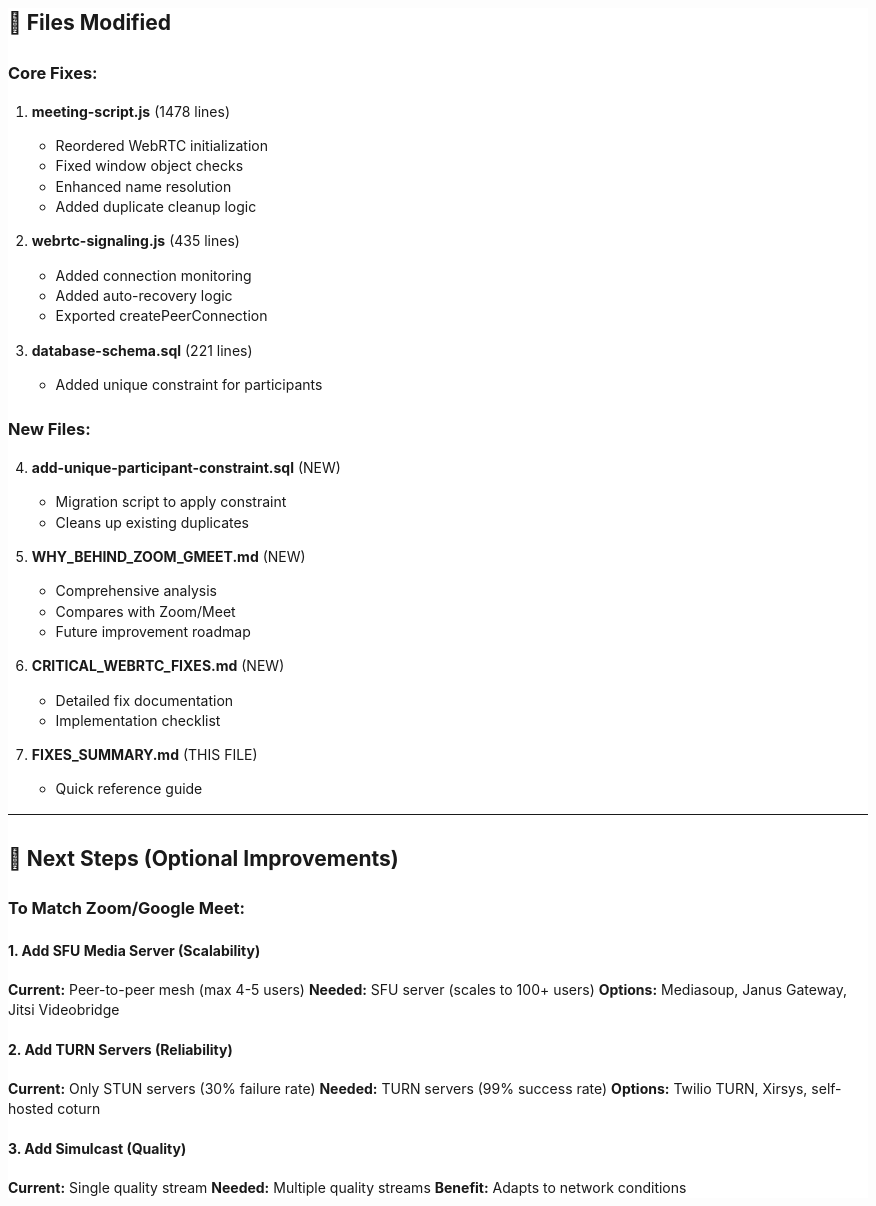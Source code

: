 ## 📁 Files Modified

### Core Fixes:
1. **meeting-script.js** (1478 lines)
   - Reordered WebRTC initialization
   - Fixed window object checks
   - Enhanced name resolution
   - Added duplicate cleanup logic

2. **webrtc-signaling.js** (435 lines)
   - Added connection monitoring
   - Added auto-recovery logic
   - Exported createPeerConnection

3. **database-schema.sql** (221 lines)
   - Added unique constraint for participants

### New Files:
4. **add-unique-participant-constraint.sql** (NEW)
   - Migration script to apply constraint
   - Cleans up existing duplicates

5. **WHY_BEHIND_ZOOM_GMEET.md** (NEW)
   - Comprehensive analysis
   - Compares with Zoom/Meet
   - Future improvement roadmap

6. **CRITICAL_WEBRTC_FIXES.md** (NEW)
   - Detailed fix documentation
   - Implementation checklist

7. **FIXES_SUMMARY.md** (THIS FILE)
   - Quick reference guide

---

## 🚀 Next Steps (Optional Improvements)

### To Match Zoom/Google Meet:

#### 1. Add SFU Media Server (Scalability)
**Current:** Peer-to-peer mesh (max 4-5 users)
**Needed:** SFU server (scales to 100+ users)
**Options:** Mediasoup, Janus Gateway, Jitsi Videobridge

#### 2. Add TURN Servers (Reliability)
**Current:** Only STUN servers (30% failure rate)
**Needed:** TURN servers (99% success rate)
**Options:** Twilio TURN, Xirsys, self-hosted coturn

#### 3. Add Simulcast (Quality)
**Current:** Single quality stream
**Needed:** Multiple quality streams
**Benefit:** Adapts to network conditions
